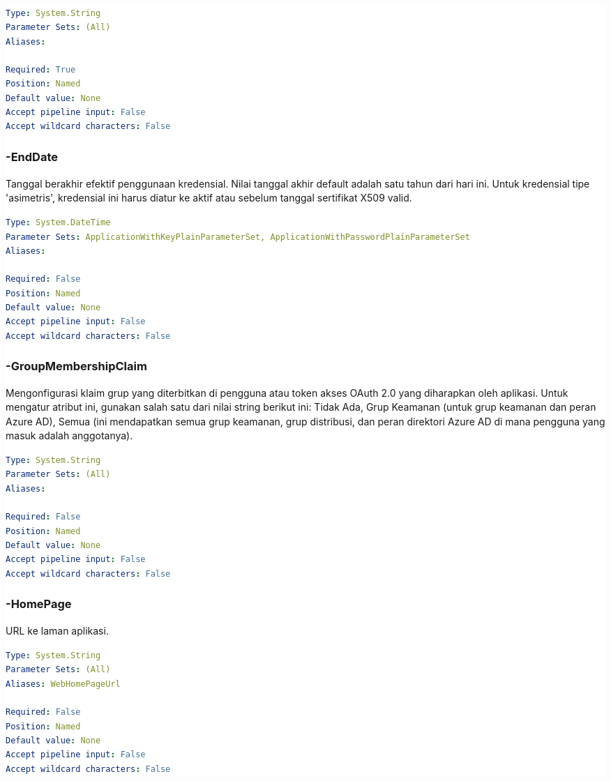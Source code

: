 ```yaml
Type: System.String
Parameter Sets: (All)
Aliases:

Required: True
Position: Named
Default value: None
Accept pipeline input: False
Accept wildcard characters: False
```

### -EndDate
Tanggal berakhir efektif penggunaan kredensial.
Nilai tanggal akhir default adalah satu tahun dari hari ini.
Untuk kredensial tipe 'asimetris', kredensial ini harus diatur ke aktif atau sebelum tanggal sertifikat X509 valid.

```yaml
Type: System.DateTime
Parameter Sets: ApplicationWithKeyPlainParameterSet, ApplicationWithPasswordPlainParameterSet
Aliases:

Required: False
Position: Named
Default value: None
Accept pipeline input: False
Accept wildcard characters: False
```

### -GroupMembershipClaim
Mengonfigurasi klaim grup yang diterbitkan di pengguna atau token akses OAuth 2.0 yang diharapkan oleh aplikasi.
Untuk mengatur atribut ini, gunakan salah satu dari nilai string berikut ini: Tidak Ada, Grup Keamanan (untuk grup keamanan dan peran Azure AD), Semua (ini mendapatkan semua grup keamanan, grup distribusi, dan peran direktori Azure AD di mana pengguna yang masuk adalah anggotanya).

```yaml
Type: System.String
Parameter Sets: (All)
Aliases:

Required: False
Position: Named
Default value: None
Accept pipeline input: False
Accept wildcard characters: False
```

### -HomePage
URL ke laman aplikasi.

```yaml
Type: System.String
Parameter Sets: (All)
Aliases: WebHomePageUrl

Required: False
Position: Named
Default value: None
Accept pipeline input: False
Accept wildcard characters: False
```
